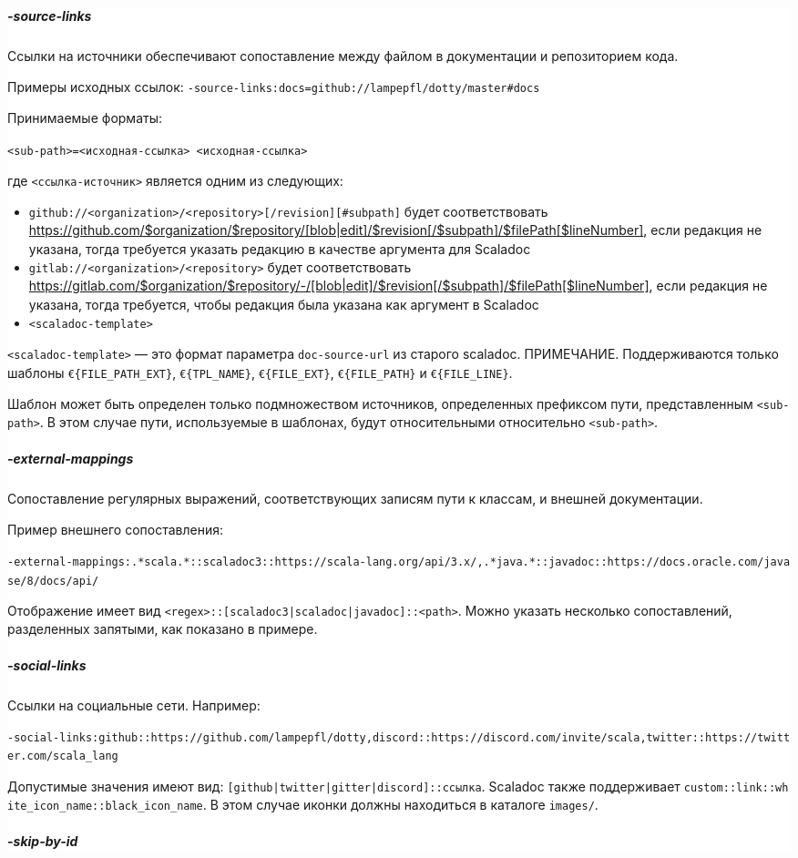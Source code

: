 ##### -source-links

Ссылки на источники обеспечивают сопоставление между файлом в документации и репозиторием кода.

Примеры исходных ссылок: `-source-links:docs=github://lampepfl/dotty/master#docs`

Принимаемые форматы:

`<sub-path>=<исходная-ссылка> <исходная-ссылка>`

где `<ссылка-источник>` является одним из следующих:
- `github://<organization>/<repository>[/revision][#subpath]` будет соответствовать 
https://github.com/$organization/$repository/[blob|edit]/$revision[/$subpath]/$filePath[$lineNumber], 
если редакция не указана, тогда требуется указать редакцию в качестве аргумента для Scaladoc
- `gitlab://<organization>/<repository>` будет соответствовать 
https://gitlab.com/$organization/$repository/-/[blob|edit]/$revision[/$subpath]/$filePath[$lineNumber], 
если редакция не указана, тогда требуется, 
чтобы редакция была указана как аргумент в Scaladoc
- `<scaladoc-template>`

`<scaladoc-template>` — это формат параметра `doc-source-url` из старого scaladoc. 
ПРИМЕЧАНИЕ. Поддерживаются только шаблоны 
`€{FILE_PATH_EXT}`, `€{TPL_NAME}`, `€{FILE_EXT}`, `€{FILE_PATH}` и `€{FILE_LINE}`.

Шаблон может быть определен только подмножеством источников, 
определенных префиксом пути, представленным `<sub-path>`. 
В этом случае пути, используемые в шаблонах, будут относительными относительно `<sub-path>`.

##### -external-mappings

Сопоставление регулярных выражений, соответствующих записям пути к классам, и внешней документации.

Пример внешнего сопоставления: 

```
-external-mappings:.*scala.*::scaladoc3::https://scala-lang.org/api/3.x/,.*java.*::javadoc::https://docs.oracle.com/javase/8/docs/api/
```

Отображение имеет вид `<regex>::[scaladoc3|scaladoc|javadoc]::<path>`. 
Можно указать несколько сопоставлений, разделенных запятыми, как показано в примере.

##### -social-links

Ссылки на социальные сети. Например:

```
-social-links:github::https://github.com/lampepfl/dotty,discord::https://discord.com/invite/scala,twitter::https://twitter.com/scala_lang
```

Допустимые значения имеют вид: `[github|twitter|gitter|discord]::ссылка`.
Scaladoc также поддерживает `custom::link::white_icon_name::black_icon_name`. 
В этом случае иконки должны находиться в каталоге `images/`.

##### -skip-by-id
